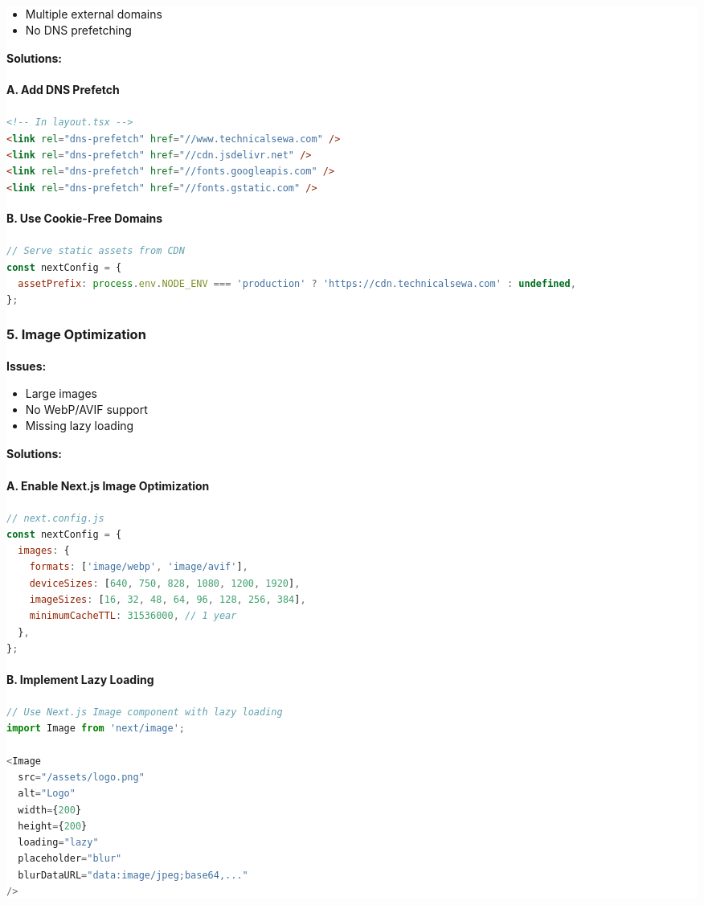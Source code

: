 - Multiple external domains
- No DNS prefetching

**Solutions:**

#### A. Add DNS Prefetch

```html
<!-- In layout.tsx -->
<link rel="dns-prefetch" href="//www.technicalsewa.com" />
<link rel="dns-prefetch" href="//cdn.jsdelivr.net" />
<link rel="dns-prefetch" href="//fonts.googleapis.com" />
<link rel="dns-prefetch" href="//fonts.gstatic.com" />
```

#### B. Use Cookie-Free Domains

```javascript
// Serve static assets from CDN
const nextConfig = {
  assetPrefix: process.env.NODE_ENV === 'production' ? 'https://cdn.technicalsewa.com' : undefined,
};
```

### 5. Image Optimization

**Issues:**

- Large images
- No WebP/AVIF support
- Missing lazy loading

**Solutions:**

#### A. Enable Next.js Image Optimization

```javascript
// next.config.js
const nextConfig = {
  images: {
    formats: ['image/webp', 'image/avif'],
    deviceSizes: [640, 750, 828, 1080, 1200, 1920],
    imageSizes: [16, 32, 48, 64, 96, 128, 256, 384],
    minimumCacheTTL: 31536000, // 1 year
  },
};
```

#### B. Implement Lazy Loading

```typescript
// Use Next.js Image component with lazy loading
import Image from 'next/image';

<Image
  src="/assets/logo.png"
  alt="Logo"
  width={200}
  height={200}
  loading="lazy"
  placeholder="blur"
  blurDataURL="data:image/jpeg;base64,..."
/>
```
